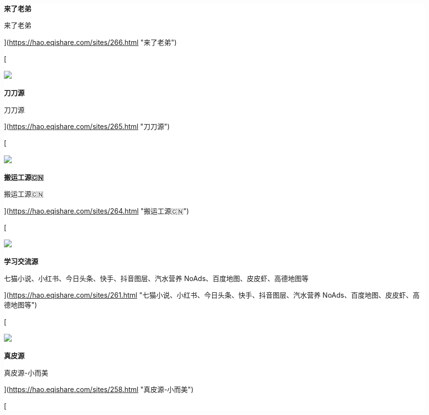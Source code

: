 **来了老弟**

来了老弟





](https://hao.eqishare.com/sites/266.html "来了老弟")

[

![](https://api.iowen.cn/favicon/www.cydiafree.com.png)

**刀刀源**

刀刀源





](https://hao.eqishare.com/sites/265.html "刀刀源")

[

![](https://t3.gstatic.cn/faviconV2?client=SOCIAL&type=FAVICON&fallback_opts=TYPE,SIZE,URL&size=128&url=https://byg.iosios.net/)

**搬运工源🇨🇳**

搬运工源🇨🇳





](https://hao.eqishare.com/sites/264.html "搬运工源🇨🇳")

[

![](https://api.iowen.cn/favicon/www.cydiafree.com.png)

**学习交流源**

七猫小说、小红书、今日头条、快手、抖音图层、汽水营养 NoAds、百度地图、皮皮虾、高德地图等





](https://hao.eqishare.com/sites/261.html "七猫小说、小红书、今日头条、快手、抖音图层、汽水营养 NoAds、百度地图、皮皮虾、高德地图等")

[

![](https://api.iowen.cn/favicon/www.cydiafree.com.png)

**真皮源**

真皮源-小而美





](https://hao.eqishare.com/sites/258.html "真皮源-小而美")

[
